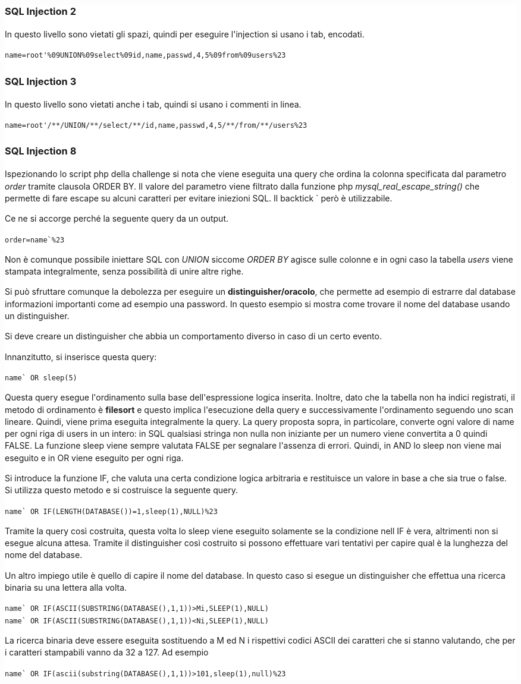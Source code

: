### SQL Injection 2
In questo livello sono vietati gli spazi, quindi per eseguire l'injection si usano i tab, encodati.
```text
name=root'%09UNION%09select%09id,name,passwd,4,5%09from%09users%23
```

### SQL Injection 3
In questo livello sono vietati anche i tab, quindi si usano i commenti in linea.
```text
name=root'/**/UNION/**/select/**/id,name,passwd,4,5/**/from/**/users%23
```

### SQL Injection 8

Ispezionando lo script php della challenge si nota che viene eseguita una query che ordina la colonna specificata dal parametro *order* tramite clausola ORDER BY. Il valore del parametro viene filtrato dalla funzione php *mysql_real_escape_string()* che permette di fare escape su alcuni caratteri per evitare iniezioni SQL. Il backtick ` però è utilizzabile.

Ce ne si accorge perché la seguente query da un output.
```text
order=name`%23
```

Non è comunque possibile iniettare SQL con *UNION* siccome *ORDER BY* agisce sulle colonne e in ogni caso la tabella *users* viene stampata integralmente, senza possibilità di unire altre righe.

Si può sfruttare comunque la debolezza per eseguire un **distinguisher/oracolo**, che permette ad esempio di estrarre dal database informazioni importanti come ad esempio una password. In questo esempio si mostra come trovare il nome del database usando un distinguisher.

Si deve creare un distinguisher che abbia un comportamento diverso in caso di un certo evento. 

Innanzitutto, si inserisce questa query:
```text
name` OR sleep(5)
```
Questa query esegue l'ordinamento sulla base dell'espressione logica inserita. Inoltre, dato che la tabella non ha indici registrati, il metodo di ordinamento è **filesort** e questo implica l'esecuzione della query e successivamente l'ordinamento seguendo uno scan lineare. Quindi, viene prima eseguita integralmente la query. La query proposta sopra, in particolare, converte ogni valore di name per ogni riga di users in un intero: in SQL qualsiasi stringa non nulla non iniziante per un numero viene convertita a 0 quindi FALSE. La funzione sleep viene sempre valutata FALSE per segnalare l'assenza di errori. Quindi, in AND lo sleep non viene mai eseguito e in OR viene eseguito per ogni riga.

Si introduce la funzione IF, che valuta una certa condizione logica arbitraria e restituisce un valore in base a che sia true o false. Si utilizza questo metodo e si costruisce la seguente query.
```text
name` OR IF(LENGTH(DATABASE())=1,sleep(1),NULL)%23
```
Tramite la query così costruita, questa volta lo sleep viene eseguito solamente se la condizione nell IF è vera, altrimenti non si esegue alcuna attesa. Tramite il distinguisher così costruito si possono effettuare vari tentativi per capire qual è la lunghezza del nome del database.

Un altro impiego utile è quello di capire il nome del database. In questo caso si esegue un distinguisher che effettua una ricerca binaria su una lettera alla volta.
```text
name` OR IF(ASCII(SUBSTRING(DATABASE(),1,1))>Mi,SLEEP(1),NULL)
name` OR IF(ASCII(SUBSTRING(DATABASE(),1,1))<Ni,SLEEP(1),NULL)
```
La ricerca binaria deve essere eseguita sostituendo a M ed N i rispettivi codici ASCII dei caratteri che si stanno valutando, che per i caratteri stampabili vanno da 32 a 127. Ad esempio
```text
name` OR IF(ascii(substring(DATABASE(),1,1))>101,sleep(1),null)%23
```

